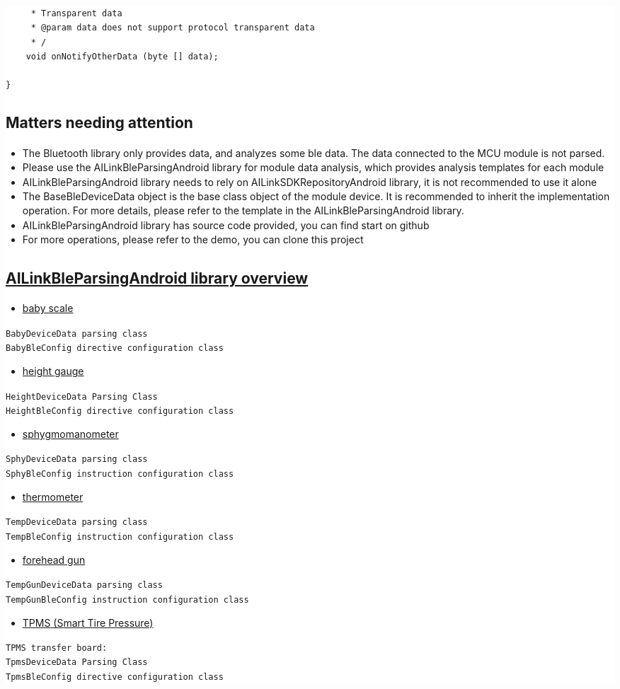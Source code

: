 ```
     * Transparent data
     * @param data does not support protocol transparent data
     * /
    void onNotifyOtherData (byte [] data);

}
```

##  Matters needing attention

- The Bluetooth library only provides data, and analyzes some ble data. The data connected to the MCU module is not parsed.
-  Please use the AILinkBleParsingAndroid library for module data analysis, which provides analysis templates for each module
-  AILinkBleParsingAndroid library needs to rely on AILinkSDKRepositoryAndroid library, it is not recommended to use it alone
-  The BaseBleDeviceData object is the base class object of the module device. It is recommended to inherit the implementation operation. For more details, please refer to the template in the AILinkBleParsingAndroid library.
-  AILinkBleParsingAndroid library has source code provided, you can find start on github
-  For more operations, please refer to the demo, you can clone this project


##  [AILinkBleParsingAndroid library overview](https://elinkthings.github.io/AILinkSDKAndroidDoc/)

-  [baby scale](https://elinkthings.github.io/AILinkSDKAndroidDoc/babyscale/en/index.html)
```
BabyDeviceData parsing class
BabyBleConfig directive configuration class
```
-  [height gauge](https://elinkthings.github.io/AILinkSDKAndroidDoc/height/en/index.html)
```
HeightDeviceData Parsing Class
HeightBleConfig directive configuration class
```
-  [sphygmomanometer](https://elinkthings.github.io/AILinkSDKAndroidDoc/sphygmomanometer/en/index.html)
```
SphyDeviceData parsing class
SphyBleConfig instruction configuration class
```
-  [thermometer](https://elinkthings.github.io/AILinkSDKAndroidDoc/thermometer/en/index.html)
```
TempDeviceData parsing class
TempBleConfig instruction configuration class
```
-  [forehead gun](https://elinkthings.github.io/AILinkSDKAndroidDoc/foreheadgun/en/index.html)
```
TempGunDeviceData parsing class
TempGunBleConfig instruction configuration class
```
-  [TPMS (Smart Tire Pressure)](https://elinkthings.github.io/AILinkSDKAndroidDoc/tpms/en/index.html)
```
TPMS transfer board:
TpmsDeviceData Parsing Class
TpmsBleConfig directive configuration class
```
